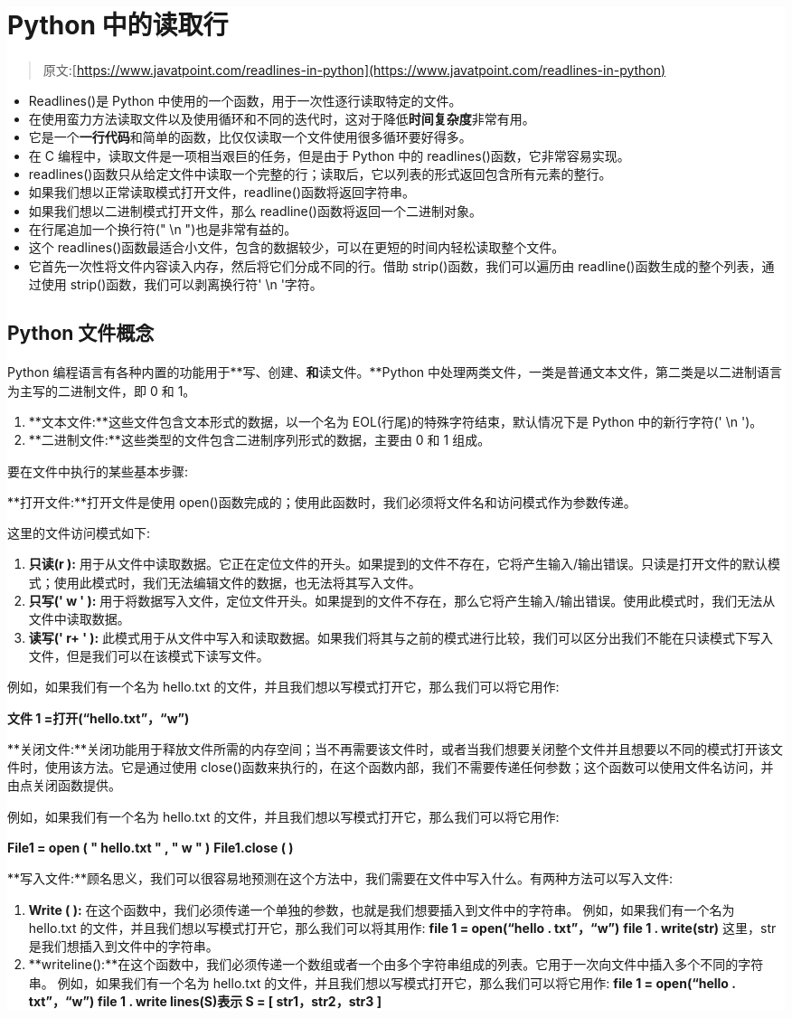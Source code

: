 # Python 中的读取行

> 原文:[https://www.javatpoint.com/readlines-in-python](https://www.javatpoint.com/readlines-in-python)

*   Readlines()是 Python 中使用的一个函数，用于一次性逐行读取特定的文件。
*   在使用蛮力方法读取文件以及使用循环和不同的迭代时，这对于降低**时间复杂度**非常有用。
*   它是一个**一行代码**和简单的函数，比仅仅读取一个文件使用很多循环要好得多。
*   在 C 编程中，读取文件是一项相当艰巨的任务，但是由于 Python 中的 readlines()函数，它非常容易实现。
*   readlines()函数只从给定文件中读取一个完整的行；读取后，它以列表的形式返回包含所有元素的整行。
*   如果我们想以正常读取模式打开文件，readline()函数将返回字符串。
*   如果我们想以二进制模式打开文件，那么 readline()函数将返回一个二进制对象。
*   在行尾追加一个换行符(" \n ")也是非常有益的。
*   这个 readlines()函数最适合小文件，包含的数据较少，可以在更短的时间内轻松读取整个文件。
*   它首先一次性将文件内容读入内存，然后将它们分成不同的行。借助 strip()函数，我们可以遍历由 readline()函数生成的整个列表，通过使用 strip()函数，我们可以剥离换行符' \n '字符。

## Python 文件概念

Python 编程语言有各种内置的功能用于**写、创建、**和**读文件。**Python 中处理两类文件，一类是普通文本文件，第二类是以二进制语言为主写的二进制文件，即 0 和 1。

1.  **文本文件:**这些文件包含文本形式的数据，以一个名为 EOL(行尾)的特殊字符结束，默认情况下是 Python 中的新行字符(' \n ')。
2.  **二进制文件:**这些类型的文件包含二进制序列形式的数据，主要由 0 和 1 组成。

要在文件中执行的某些基本步骤:

**打开文件:**打开文件是使用 open()函数完成的；使用此函数时，我们必须将文件名和访问模式作为参数传递。

这里的文件访问模式如下:

1.  **只读(r ):** 用于从文件中读取数据。它正在定位文件的开头。如果提到的文件不存在，它将产生输入/输出错误。只读是打开文件的默认模式；使用此模式时，我们无法编辑文件的数据，也无法将其写入文件。
2.  **只写(' w ' ):** 用于将数据写入文件，定位文件开头。如果提到的文件不存在，那么它将产生输入/输出错误。使用此模式时，我们无法从文件中读取数据。
3.  **读写(' r+ ' ):** 此模式用于从文件中写入和读取数据。如果我们将其与之前的模式进行比较，我们可以区分出我们不能在只读模式下写入文件，但是我们可以在该模式下读写文件。

例如，如果我们有一个名为 hello.txt 的文件，并且我们想以写模式打开它，那么我们可以将它用作:

**文件 1 =打开(“hello.txt”，“w”)**

**关闭文件:**关闭功能用于释放文件所需的内存空间；当不再需要该文件时，或者当我们想要关闭整个文件并且想要以不同的模式打开该文件时，使用该方法。它是通过使用 close()函数来执行的，在这个函数内部，我们不需要传递任何参数；这个函数可以使用文件名访问，并由点关闭函数提供。

例如，如果我们有一个名为 hello.txt 的文件，并且我们想以写模式打开它，那么我们可以将它用作:

**File1 = open ( " hello.txt " , " w " )**
**File1.close ( )**

**写入文件:**顾名思义，我们可以很容易地预测在这个方法中，我们需要在文件中写入什么。有两种方法可以写入文件:

1.  **Write ( ):** 在这个函数中，我们必须传递一个单独的参数，也就是我们想要插入到文件中的字符串。
    例如，如果我们有一个名为 hello.txt 的文件，并且我们想以写模式打开它，那么我们可以将其用作:
    **file 1 = open(“hello . txt”，“w”)**
    **file 1 . write(str)**
    这里，str 是我们想插入到文件中的字符串。
2.  **writeline():**在这个函数中，我们必须传递一个数组或者一个由多个字符串组成的列表。它用于一次向文件中插入多个不同的字符串。
    例如，如果我们有一个名为 hello.txt 的文件，并且我们想以写模式打开它，那么我们可以将它用作:
    **file 1 = open(“hello . txt”，“w”)**
    **file 1 . write lines(S)表示 S = [ str1，str2，str3 ]**
